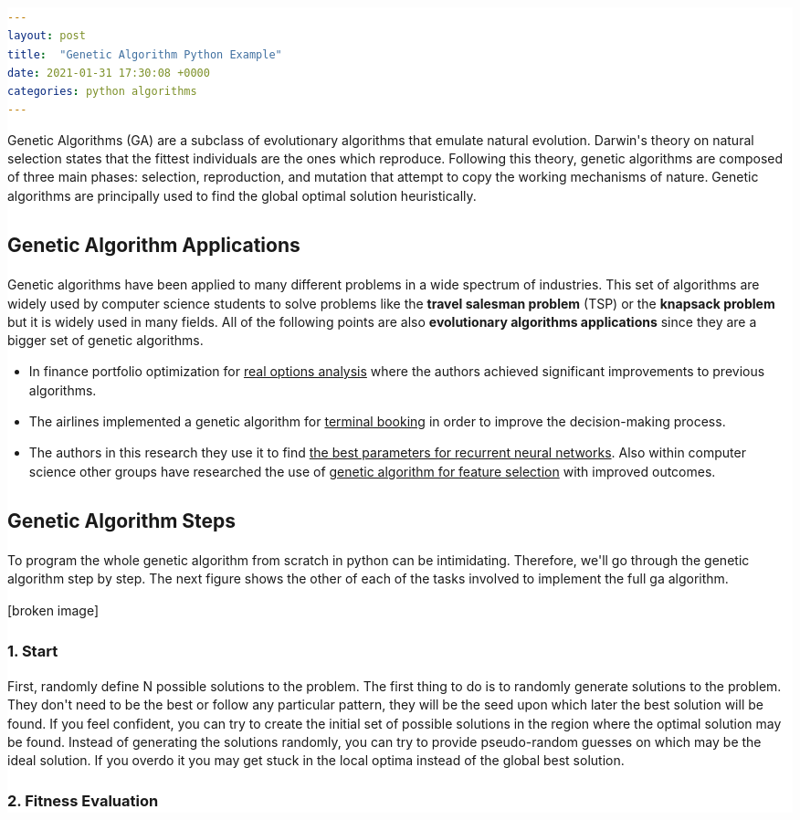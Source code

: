 ```yaml
---
layout: post
title:  "Genetic Algorithm Python Example"
date: 2021-01-31 17:30:08 +0000
categories: python algorithms
---
```


Genetic Algorithms (GA) are a subclass of evolutionary algorithms that emulate natural evolution. Darwin's theory on natural selection states that the fittest individuals are the ones which reproduce. Following this theory, genetic algorithms are composed of three main phases: selection, reproduction, and mutation that attempt to copy the working mechanisms of nature. Genetic algorithms are principally used to find the global optimal solution heuristically. 

## Genetic Algorithm Applications

Genetic algorithms have been applied to many different problems in a wide spectrum of industries. This set of algorithms are widely used by computer science students to solve problems like the **travel salesman problem** (TSP) or the **knapsack problem** but it is widely used in many fields. All of the following points are also <strong>evolutionary algorithms applications</strong> since they are a bigger set of genetic algorithms.
- In finance portfolio optimization for [real options analysis](https://www.sciencedirect.com/science/article/abs/pii/S0167923610002344) where the authors achieved significant improvements to previous algorithms.

- The airlines implemented a genetic algorithm for [terminal booking](https://dl.acm.org/doi/10.1145/2345396.2345426) in order to improve the decision-making process.

- The authors in this research they use it to find [the best parameters for recurrent neural networks](http://arimaa.com/arimaa/about/Thesis/). Also within computer science other groups have researched the use of [genetic algorithm for feature selection](https://www.kdnuggets.com/2017/11/rapidminer-evolutionary-algorithms-feature-selection.html) with improved outcomes.

## Genetic Algorithm Steps

To program the whole genetic algorithm from scratch in python can be intimidating. Therefore, we'll go through the genetic algorithm step by step. The next figure shows the other of each of the tasks involved to implement the full ga algorithm.

[broken image]

### 1. Start

First, randomly define N possible solutions to the problem. The first thing to do is to randomly generate solutions to the problem. They don't need to be the best or follow any particular pattern, they will be the seed upon which later the best solution will be found. If you feel confident, you can try to create the initial set of possible solutions in the region where the optimal solution may be found. Instead of generating the solutions randomly, you can try to provide pseudo-random guesses on which may be the ideal solution. If you overdo it you may get stuck in the local optima instead of the global best solution.

### 2. Fitness Evaluation
